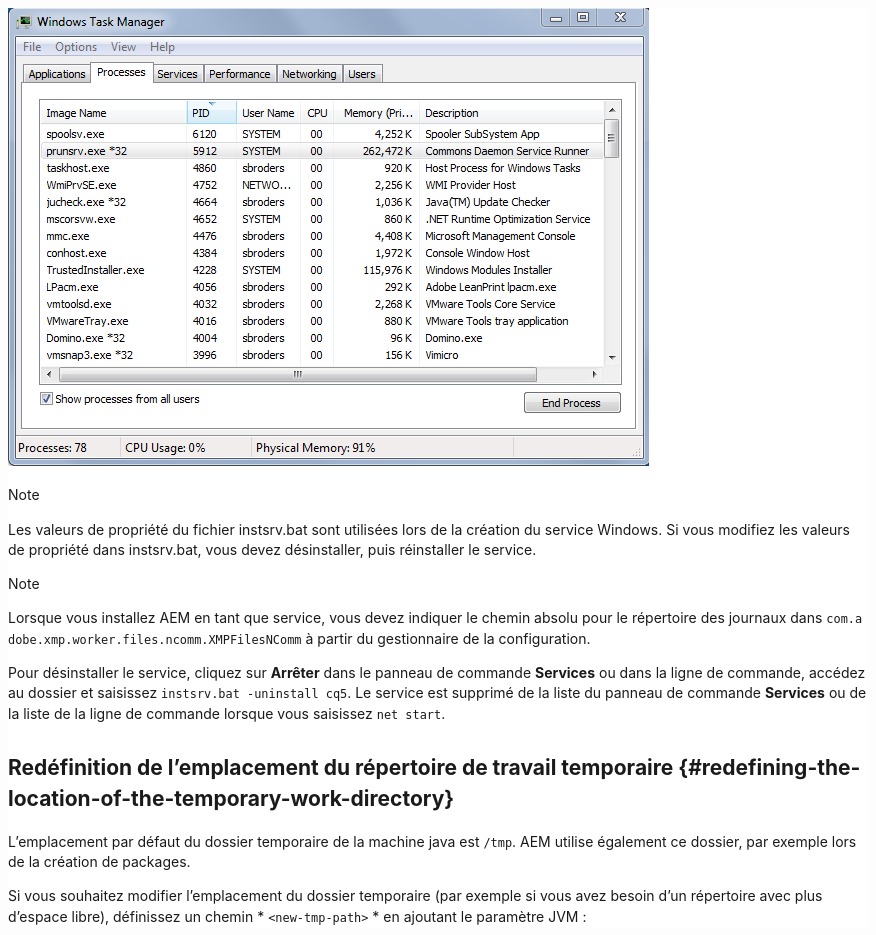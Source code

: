    ![chlimage_1-13](assets/chlimage_1-13.png)

>[!NOTE]
>
>Les valeurs de propriété du fichier instsrv.bat sont utilisées lors de la création du service Windows. Si vous modifiez les valeurs de propriété dans instsrv.bat, vous devez désinstaller, puis réinstaller le service.

>[!NOTE]
>
>Lorsque vous installez AEM en tant que service, vous devez indiquer le chemin absolu pour le répertoire des journaux dans `com.adobe.xmp.worker.files.ncomm.XMPFilesNComm` à partir du gestionnaire de la configuration.

Pour désinstaller le service, cliquez sur **Arrêter** dans le panneau de commande **Services** ou dans la ligne de commande, accédez au dossier et saisissez `instsrv.bat -uninstall cq5`. Le service est supprimé de la liste du panneau de commande **Services** ou de la liste de la ligne de commande lorsque vous saisissez `net start`.

## Redéfinition de l’emplacement du répertoire de travail temporaire {#redefining-the-location-of-the-temporary-work-directory}

L’emplacement par défaut du dossier temporaire de la machine java est `/tmp`. AEM utilise également ce dossier, par exemple lors de la création de packages.

Si vous souhaitez modifier l’emplacement du dossier temporaire (par exemple si vous avez besoin d’un répertoire avec plus d’espace libre), définissez un chemin * `<new-tmp-path>` * en ajoutant le paramètre JVM :

